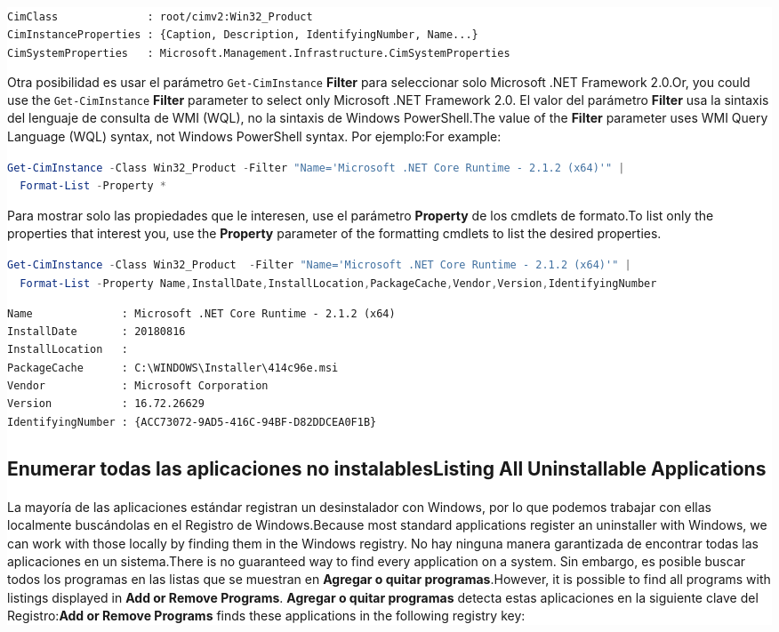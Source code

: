 ```Output
CimClass              : root/cimv2:Win32_Product
CimInstanceProperties : {Caption, Description, IdentifyingNumber, Name...}
CimSystemProperties   : Microsoft.Management.Infrastructure.CimSystemProperties
```

<span data-ttu-id="afd21-117">Otra posibilidad es usar el parámetro `Get-CimInstance` **Filter** para seleccionar solo Microsoft .NET Framework 2.0.</span><span class="sxs-lookup"><span data-stu-id="afd21-117">Or, you could use the `Get-CimInstance` **Filter** parameter to select only Microsoft .NET Framework 2.0.</span></span> <span data-ttu-id="afd21-118">El valor del parámetro **Filter** usa la sintaxis del lenguaje de consulta de WMI (WQL), no la sintaxis de Windows PowerShell.</span><span class="sxs-lookup"><span data-stu-id="afd21-118">The value of the **Filter** parameter uses WMI Query Language (WQL) syntax, not Windows PowerShell syntax.</span></span> <span data-ttu-id="afd21-119">Por ejemplo:</span><span class="sxs-lookup"><span data-stu-id="afd21-119">For example:</span></span>

```powershell
Get-CimInstance -Class Win32_Product -Filter "Name='Microsoft .NET Core Runtime - 2.1.2 (x64)'" |
  Format-List -Property *
```

<span data-ttu-id="afd21-120">Para mostrar solo las propiedades que le interesen, use el parámetro **Property** de los cmdlets de formato.</span><span class="sxs-lookup"><span data-stu-id="afd21-120">To list only the properties that interest you, use the **Property** parameter of the formatting cmdlets to list the desired properties.</span></span>

```powershell
Get-CimInstance -Class Win32_Product  -Filter "Name='Microsoft .NET Core Runtime - 2.1.2 (x64)'" |
  Format-List -Property Name,InstallDate,InstallLocation,PackageCache,Vendor,Version,IdentifyingNumber
```

```Output
Name              : Microsoft .NET Core Runtime - 2.1.2 (x64)
InstallDate       : 20180816
InstallLocation   :
PackageCache      : C:\WINDOWS\Installer\414c96e.msi
Vendor            : Microsoft Corporation
Version           : 16.72.26629
IdentifyingNumber : {ACC73072-9AD5-416C-94BF-D82DDCEA0F1B}
```

## <a name="listing-all-uninstallable-applications"></a><span data-ttu-id="afd21-121">Enumerar todas las aplicaciones no instalables</span><span class="sxs-lookup"><span data-stu-id="afd21-121">Listing All Uninstallable Applications</span></span>

<span data-ttu-id="afd21-122">La mayoría de las aplicaciones estándar registran un desinstalador con Windows, por lo que podemos trabajar con ellas localmente buscándolas en el Registro de Windows.</span><span class="sxs-lookup"><span data-stu-id="afd21-122">Because most standard applications register an uninstaller with Windows, we can work with those locally by finding them in the Windows registry.</span></span> <span data-ttu-id="afd21-123">No hay ninguna manera garantizada de encontrar todas las aplicaciones en un sistema.</span><span class="sxs-lookup"><span data-stu-id="afd21-123">There is no guaranteed way to find every application on a system.</span></span> <span data-ttu-id="afd21-124">Sin embargo, es posible buscar todos los programas en las listas que se muestran en **Agregar o quitar programas**.</span><span class="sxs-lookup"><span data-stu-id="afd21-124">However, it is possible to find all programs with listings displayed in **Add or Remove Programs**.</span></span> <span data-ttu-id="afd21-125">**Agregar o quitar programas** detecta estas aplicaciones en la siguiente clave del Registro:</span><span class="sxs-lookup"><span data-stu-id="afd21-125">**Add or Remove Programs** finds these applications in the following registry key:</span></span>
